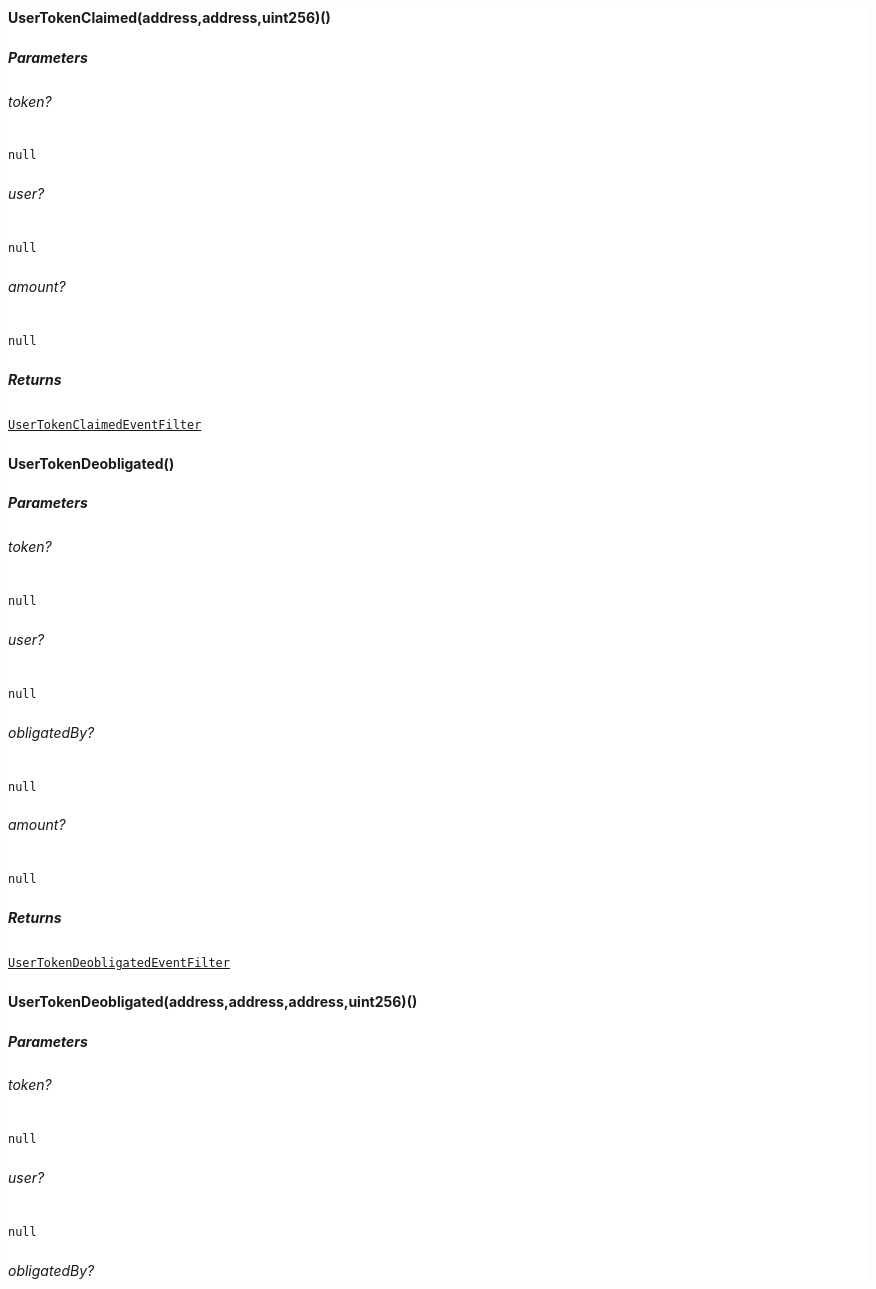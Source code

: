 #### UserTokenClaimed(address,address,uint256)()

##### Parameters

###### token?

`null`

###### user?

`null`

###### amount?

`null`

##### Returns

[`UserTokenClaimedEventFilter`](../type-aliases/UserTokenClaimedEventFilter.md)

#### UserTokenDeobligated()

##### Parameters

###### token?

`null`

###### user?

`null`

###### obligatedBy?

`null`

###### amount?

`null`

##### Returns

[`UserTokenDeobligatedEventFilter`](../type-aliases/UserTokenDeobligatedEventFilter.md)

#### UserTokenDeobligated(address,address,address,uint256)()

##### Parameters

###### token?

`null`

###### user?

`null`

###### obligatedBy?
